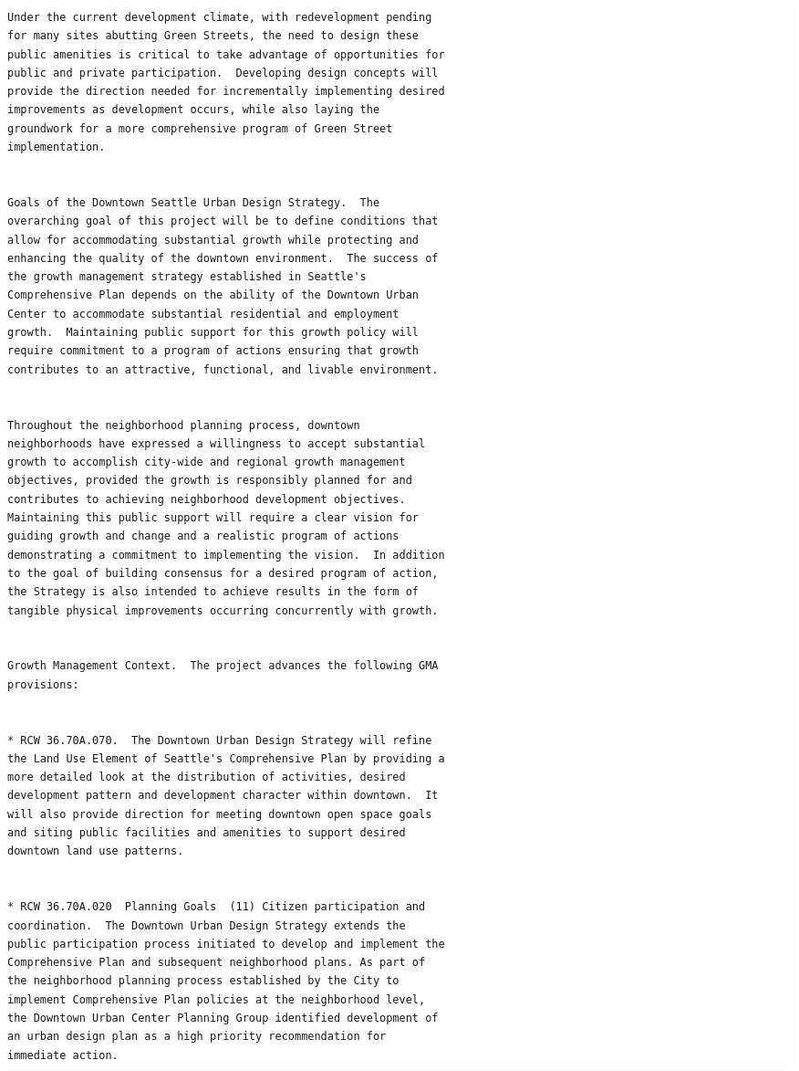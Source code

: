   
    Under the current development climate, with redevelopment pending  
    for many sites abutting Green Streets, the need to design these  
    public amenities is critical to take advantage of opportunities for  
    public and private participation.  Developing design concepts will  
    provide the direction needed for incrementally implementing desired  
    improvements as development occurs, while also laying the  
    groundwork for a more comprehensive program of Green Street  
    implementation.  
  
  
    Goals of the Downtown Seattle Urban Design Strategy.  The  
    overarching goal of this project will be to define conditions that  
    allow for accommodating substantial growth while protecting and  
    enhancing the quality of the downtown environment.  The success of  
    the growth management strategy established in Seattle's  
    Comprehensive Plan depends on the ability of the Downtown Urban  
    Center to accommodate substantial residential and employment  
    growth.  Maintaining public support for this growth policy will  
    require commitment to a program of actions ensuring that growth  
    contributes to an attractive, functional, and livable environment.  
  
  
    Throughout the neighborhood planning process, downtown  
    neighborhoods have expressed a willingness to accept substantial  
    growth to accomplish city-wide and regional growth management  
    objectives, provided the growth is responsibly planned for and  
    contributes to achieving neighborhood development objectives.  
    Maintaining this public support will require a clear vision for  
    guiding growth and change and a realistic program of actions  
    demonstrating a commitment to implementing the vision.  In addition  
    to the goal of building consensus for a desired program of action,  
    the Strategy is also intended to achieve results in the form of  
    tangible physical improvements occurring concurrently with growth.  
  
  
    Growth Management Context.  The project advances the following GMA  
    provisions:  
  
  
    * RCW 36.70A.070.  The Downtown Urban Design Strategy will refine  
    the Land Use Element of Seattle's Comprehensive Plan by providing a  
    more detailed look at the distribution of activities, desired  
    development pattern and development character within downtown.  It  
    will also provide direction for meeting downtown open space goals  
    and siting public facilities and amenities to support desired  
    downtown land use patterns.  
  
  
    * RCW 36.70A.020  Planning Goals  (11) Citizen participation and  
    coordination.  The Downtown Urban Design Strategy extends the  
    public participation process initiated to develop and implement the  
    Comprehensive Plan and subsequent neighborhood plans. As part of  
    the neighborhood planning process established by the City to  
    implement Comprehensive Plan policies at the neighborhood level,  
    the Downtown Urban Center Planning Group identified development of  
    an urban design plan as a high priority recommendation for  
    immediate action.  
  